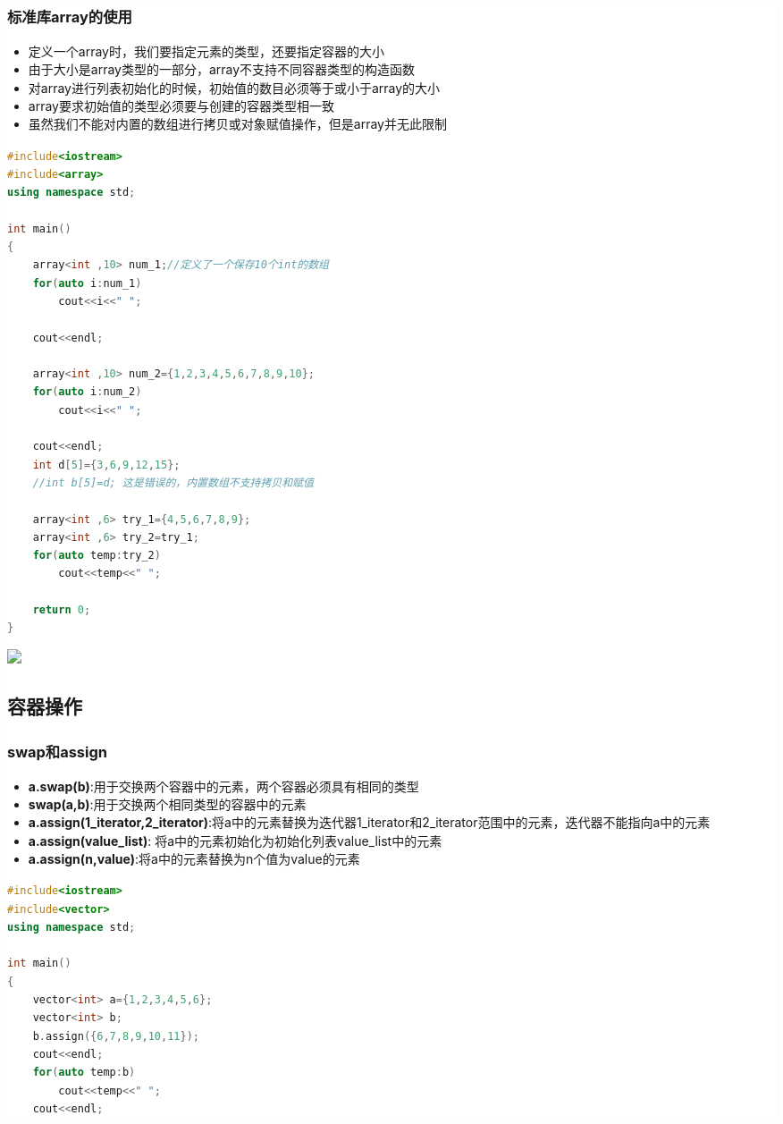 ### 标准库array的使用

- 定义一个array时，我们要指定元素的类型，还要指定容器的大小
- 由于大小是array类型的一部分，array不支持不同容器类型的构造函数
- 对array进行列表初始化的时候，初始值的数目必须等于或小于array的大小
- array要求初始值的类型必须要与创建的容器类型相一致
- 虽然我们不能对内置的数组进行拷贝或对象赋值操作，但是array并无此限制

```c++
#include<iostream>
#include<array> 
using namespace std;

int main()
{
    array<int ,10> num_1;//定义了一个保存10个int的数组 
	for(auto i:num_1)
	    cout<<i<<" ";
	
	cout<<endl;
	
	array<int ,10> num_2={1,2,3,4,5,6,7,8,9,10};
	for(auto i:num_2)
	    cout<<i<<" ";
	
	cout<<endl;	
    int d[5]={3,6,9,12,15};
	//int b[5]=d; 这是错误的，内置数组不支持拷贝和赋值
	
	array<int ,6> try_1={4,5,6,7,8,9};
	array<int ,6> try_2=try_1;
	for(auto temp:try_2)
	    cout<<temp<<" "; 
		
	return 0;
} 
```

![](https://i.imgur.com/IiUtXSK.png)

## 容器操作

### swap和assign

- **a.swap(b)**:用于交换两个容器中的元素，两个容器必须具有相同的类型
- **swap(a,b)**:用于交换两个相同类型的容器中的元素
- **a.assign(1_iterator,2_iterator)**:将a中的元素替换为迭代器1_iterator和2_iterator范围中的元素，迭代器不能指向a中的元素
- **a.assign(value_list)**: 将a中的元素初始化为初始化列表value_list中的元素
- **a.assign(n,value)**:将a中的元素替换为n个值为value的元素

```c++
#include<iostream>
#include<vector>
using namespace std;

int main()
{
    vector<int> a={1,2,3,4,5,6};
	vector<int> b;
	b.assign({6,7,8,9,10,11});
	cout<<endl; 
	for(auto temp:b)
	    cout<<temp<<" ";
	cout<<endl;
```